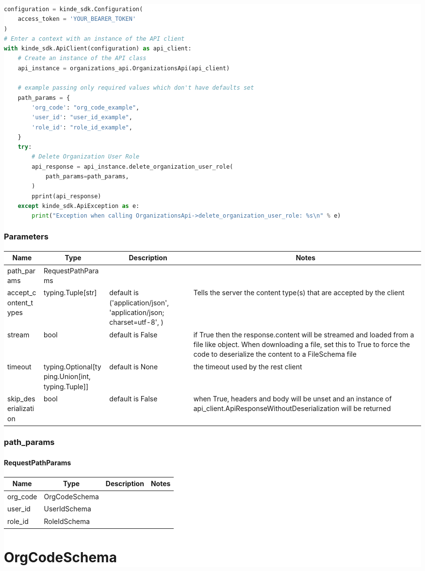```python
configuration = kinde_sdk.Configuration(
    access_token = 'YOUR_BEARER_TOKEN'
)
# Enter a context with an instance of the API client
with kinde_sdk.ApiClient(configuration) as api_client:
    # Create an instance of the API class
    api_instance = organizations_api.OrganizationsApi(api_client)

    # example passing only required values which don't have defaults set
    path_params = {
        'org_code': "org_code_example",
        'user_id': "user_id_example",
        'role_id': "role_id_example",
    }
    try:
        # Delete Organization User Role
        api_response = api_instance.delete_organization_user_role(
            path_params=path_params,
        )
        pprint(api_response)
    except kinde_sdk.ApiException as e:
        print("Exception when calling OrganizationsApi->delete_organization_user_role: %s\n" % e)
```
### Parameters

Name | Type | Description  | Notes
------------- | ------------- | ------------- | -------------
path_params | RequestPathParams | |
accept_content_types | typing.Tuple[str] | default is ('application/json', 'application/json; charset&#x3D;utf-8', ) | Tells the server the content type(s) that are accepted by the client
stream | bool | default is False | if True then the response.content will be streamed and loaded from a file like object. When downloading a file, set this to True to force the code to deserialize the content to a FileSchema file
timeout | typing.Optional[typing.Union[int, typing.Tuple]] | default is None | the timeout used by the rest client
skip_deserialization | bool | default is False | when True, headers and body will be unset and an instance of api_client.ApiResponseWithoutDeserialization will be returned

### path_params
#### RequestPathParams

Name | Type | Description  | Notes
------------- | ------------- | ------------- | -------------
org_code | OrgCodeSchema | | 
user_id | UserIdSchema | | 
role_id | RoleIdSchema | | 

# OrgCodeSchema

